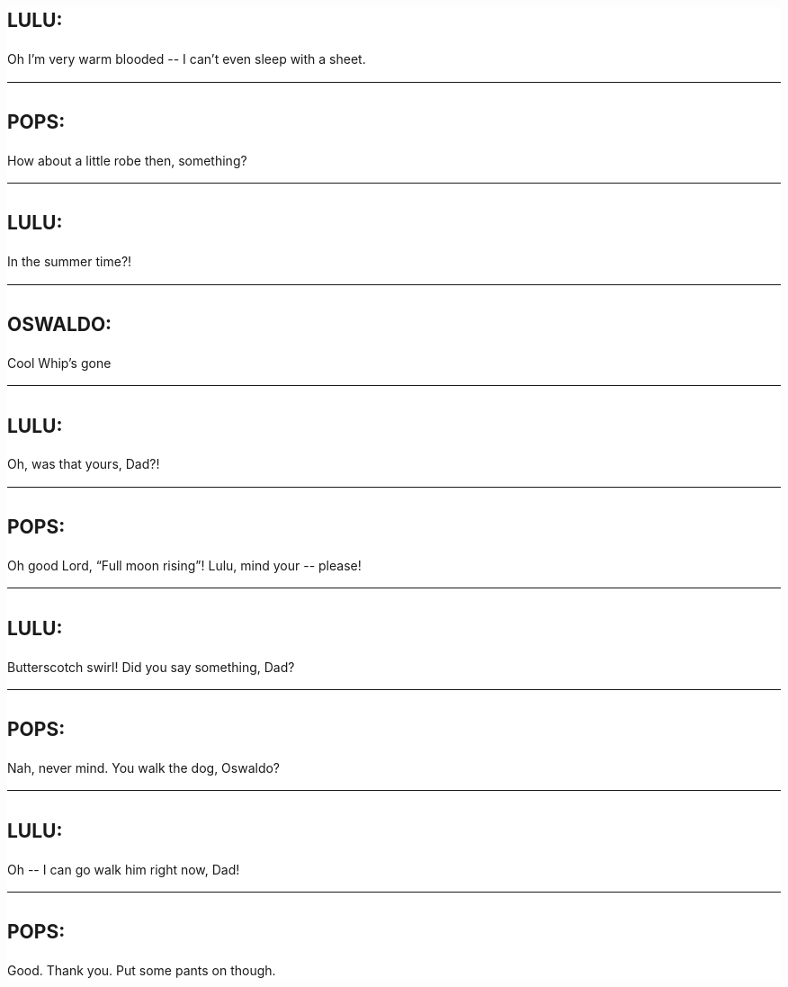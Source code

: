
## LULU: 
Oh I’m very warm blooded -- I can’t even sleep with a sheet. 

---

## POPS: 
How about a little robe then, something?

---

## LULU: 
In the summer time?!

---

## OSWALDO: 
Cool Whip’s gone 

---

## LULU:
Oh, was that yours, Dad?!

---

## POPS: 
Oh good Lord, “Full moon rising”! Lulu, mind your -- please!

---

## LULU: 
Butterscotch swirl! Did you say something, Dad?

---

## POPS: 
Nah, never mind. You walk the dog, Oswaldo?

---

## LULU: 
Oh -- I can go walk him right now, Dad!

---

## POPS: 
Good. Thank you. Put some pants on though.
